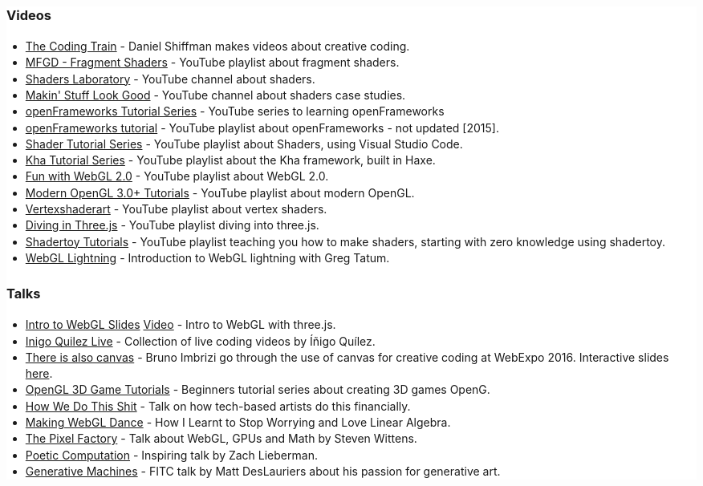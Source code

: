 [](https://github.com/terkelg/awesome-creative-coding#learning-resources)

### Videos

[](https://github.com/terkelg/awesome-creative-coding#videos)

-   [The Coding Train](https://www.youtube.com/user/shiffman) - Daniel Shiffman makes videos about creative coding.
-   [MFGD - Fragment Shaders](https://www.youtube.com/playlist?list=PLW3Zl3wyJwWMpFSRpeMmSBGDShbkiV1Cq) - YouTube playlist about fragment shaders.
-   [Shaders Laboratory](https://www.youtube.com/channel/UCDk9-aPr8zQzwi4ylnuoJ6w) - YouTube channel about shaders.
-   [Makin' Stuff Look Good](https://www.youtube.com/channel/UCEklP9iLcpExB8vp_fWQseg) - YouTube channel about shaders case studies.
-   [openFrameworks Tutorial Series](https://www.youtube.com/watch?v=dwt2NAd1ZYY&list=PL4neAtv21WOlqpDzGqbGM_WN2hc5ZaVv7) - YouTube series to learning openFrameworks
-   [openFrameworks tutorial](https://www.youtube.com/watch?v=IKSTo_0pB28&index=51&list=PL4neAtv21WOmrV8z9rSzL20QpdLU1zJLr) - YouTube playlist about openFrameworks - not updated \[2015\].
-   [Shader Tutorial Series](https://www.youtube.com/watch?v=HIvNePu7UEE&list=PL4neAtv21WOmIrTrkNO3xCyrxg4LKkrF7) - YouTube playlist about Shaders, using Visual Studio Code.
-   [Kha Tutorial Series](https://www.youtube.com/watch?v=5Uxht76ODtQ&list=PL4neAtv21WOmmR5mKb7TQvEQHpMh1h0po) - YouTube playlist about the Kha framework, built in Haxe.
-   [Fun with WebGL 2.0](https://www.youtube.com/watch?v=LtFujAtKM5I&list=PLMinhigDWz6emRKVkVIEAaePW7vtIkaIF) - YouTube playlist about WebGL 2.0.
-   [Modern OpenGL 3.0+ Tutorials](https://www.youtube.com/playlist?list=PLRtjMdoYXLf6zUMDJVRZYV-6g6n62vet8) - YouTube playlist about modern OpenGL.
-   [Vertexshaderart](https://www.youtube.com/channel/UC6IqL5vkMJpqBG_bFDjsaxw) - YouTube playlist about vertex shaders.
-   [Diving in Three.js](https://www.youtube.com/playlist?list=PL08jItIqOb2qyMOhtEUoLh100KpccQiRf) - YouTube playlist diving into three.js.
-   [Shadertoy Tutorials](https://www.youtube.com/watch?v=u5HAYVHsasc&list=PLGmrMu-IwbguU_nY2egTFmlg691DN7uE5) - YouTube playlist teaching you how to make shaders, starting with zero knowledge using shadertoy.
-   [WebGL Lightning](https://www.youtube.com/playlist?list=PLxaZqnd-OQM7Y0lfe7h2cjlQAm5O9_6UL) - Introduction to WebGL lightning with Greg Tatum.

### Talks

[](https://github.com/terkelg/awesome-creative-coding#talks)

-   [Intro to WebGL Slides](http://davidscottlyons.com/threejs/presentations/frontporch14/) [Video](https://www.youtube.com/watch?v=6eLl8yQnxHQ) - Intro to WebGL with three.js.
-   [Inigo Quilez Live](https://iquilezles.org/live/) - Collection of live coding videos by Íñigo Quílez.
-   [There is also canvas](https://slideslive.com/38898318/there-is-also-canvas) - Bruno Imbrizi go through the use of canvas for creative coding at WebExpo 2016. Interactive slides [here](https://brunoimbrizi.github.io/webexpo-2016/dist/).
-   [OpenGL 3D Game Tutorials](https://www.youtube.com/playlist?list=PLRIWtICgwaX0u7Rf9zkZhLoLuZVfUksDP) - Beginners tutorial series about creating 3D games OpenG.
-   [How We Do This Shit](http://how-we-do-this-shit.com/) - Talk on how tech-based artists do this financially.
-   [Making WebGL Dance](http://acko.net/files/fullfrontal/fullfrontal/webglmath/online.html) - How I Learnt to Stop Worrying and Love Linear Algebra.
-   [The Pixel Factory](http://acko.net/files/gltalks/pixelfactory/online.html) - Talk about WebGL, GPUs and Math by Steven Wittens.
-   [Poetic Computation](https://www.youtube.com/watch?v=bmztlO9_Wvo&t=387s) - Inspiring talk by Zach Lieberman.
-   [Generative Machines](https://www.youtube.com/watch?v=8Uo6zFwSO78) - FITC talk by Matt DesLauriers about his passion for generative art.
